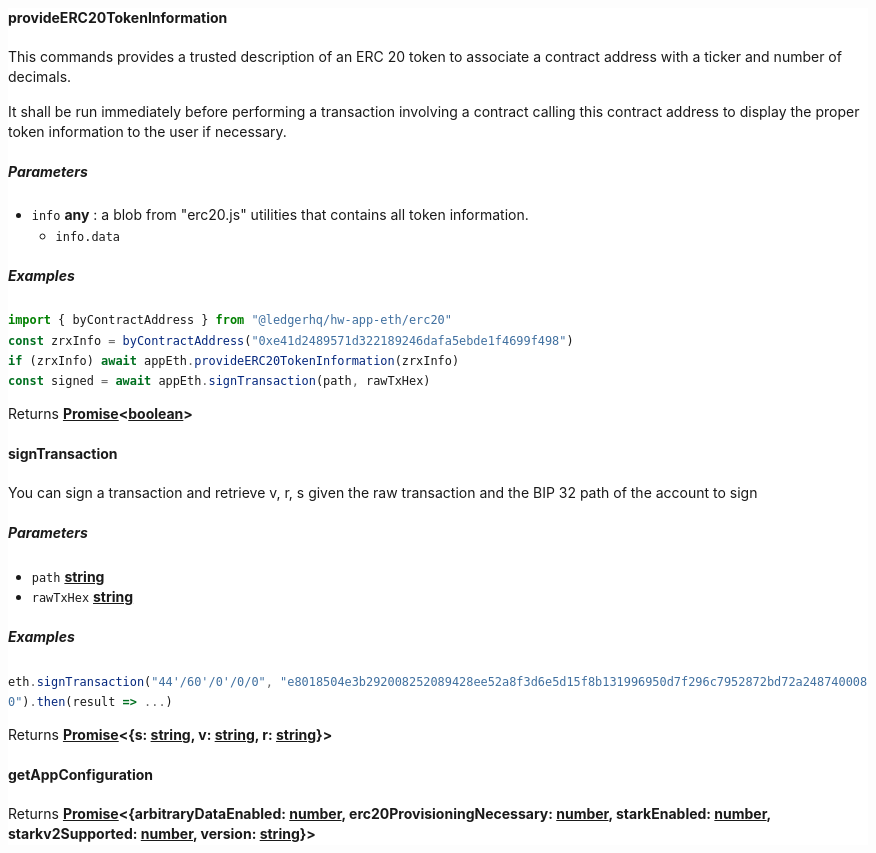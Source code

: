 #### provideERC20TokenInformation

This commands provides a trusted description of an ERC 20 token
to associate a contract address with a ticker and number of decimals.

It shall be run immediately before performing a transaction involving a contract
calling this contract address to display the proper token information to the user if necessary.

##### Parameters

-   `info` **any** : a blob from "erc20.js" utilities that contains all token information.
    -   `info.data`  

##### Examples

```javascript
import { byContractAddress } from "@ledgerhq/hw-app-eth/erc20"
const zrxInfo = byContractAddress("0xe41d2489571d322189246dafa5ebde1f4699f498")
if (zrxInfo) await appEth.provideERC20TokenInformation(zrxInfo)
const signed = await appEth.signTransaction(path, rawTxHex)
```

Returns **[Promise](https://developer.mozilla.org/docs/Web/JavaScript/Reference/Global_Objects/Promise)&lt;[boolean](https://developer.mozilla.org/docs/Web/JavaScript/Reference/Global_Objects/Boolean)>** 

#### signTransaction

You can sign a transaction and retrieve v, r, s given the raw transaction and the BIP 32 path of the account to sign

##### Parameters

-   `path` **[string](https://developer.mozilla.org/docs/Web/JavaScript/Reference/Global_Objects/String)** 
-   `rawTxHex` **[string](https://developer.mozilla.org/docs/Web/JavaScript/Reference/Global_Objects/String)** 

##### Examples

```javascript
eth.signTransaction("44'/60'/0'/0/0", "e8018504e3b292008252089428ee52a8f3d6e5d15f8b131996950d7f296c7952872bd72a2487400080").then(result => ...)
```

Returns **[Promise](https://developer.mozilla.org/docs/Web/JavaScript/Reference/Global_Objects/Promise)&lt;{s: [string](https://developer.mozilla.org/docs/Web/JavaScript/Reference/Global_Objects/String), v: [string](https://developer.mozilla.org/docs/Web/JavaScript/Reference/Global_Objects/String), r: [string](https://developer.mozilla.org/docs/Web/JavaScript/Reference/Global_Objects/String)}>** 

#### getAppConfiguration

Returns **[Promise](https://developer.mozilla.org/docs/Web/JavaScript/Reference/Global_Objects/Promise)&lt;{arbitraryDataEnabled: [number](https://developer.mozilla.org/docs/Web/JavaScript/Reference/Global_Objects/Number), erc20ProvisioningNecessary: [number](https://developer.mozilla.org/docs/Web/JavaScript/Reference/Global_Objects/Number), starkEnabled: [number](https://developer.mozilla.org/docs/Web/JavaScript/Reference/Global_Objects/Number), starkv2Supported: [number](https://developer.mozilla.org/docs/Web/JavaScript/Reference/Global_Objects/Number), version: [string](https://developer.mozilla.org/docs/Web/JavaScript/Reference/Global_Objects/String)}>** 
